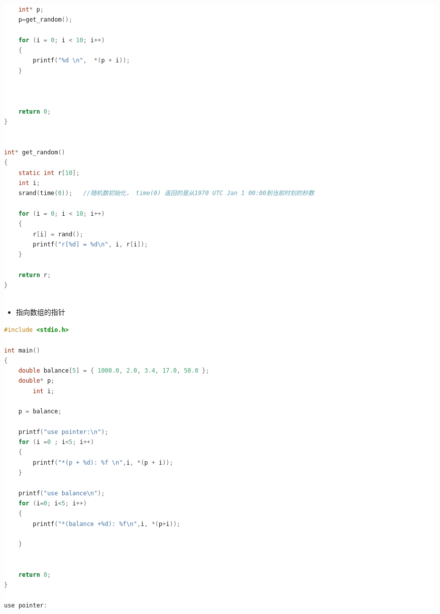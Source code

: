 ```c
	int* p;
	p=get_random();
	
	for (i = 0; i < 10; i++)
	{
		printf("%d \n",  *(p + i));
	}



	return 0;
}


int* get_random()
{
	static int r[10];
	int i;
	srand(time(0));   //随机数初始化， time(0) 返回的是从1970 UTC Jan 1 00:00到当前时刻的秒数
	
	for (i = 0; i < 10; i++)
	{
		r[i] = rand();
		printf("r[%d] = %d\n", i, r[i]);
	}
	
	return r;
}



```

- 指向数组的指针
 
```c
#include <stdio.h>

int main()
{
	double balance[5] = { 1000.0, 2.0, 3.4, 17.0, 50.0 };
	double* p;
		int i;

	p = balance;

	printf("use pointer:\n");
	for (i =0 ; i<5; i++)
	{
		printf("*(p + %d): %f \n",i, *(p + i));
	}

	printf("use balance\n");
	for (i=0; i<5; i++)
	{
		printf("*(balance +%d): %f\n",i, *(p+i));

	}


	return 0;
}

use pointer:
```